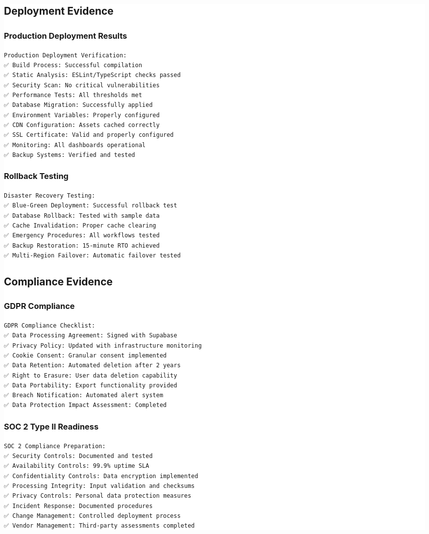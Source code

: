 ## Deployment Evidence

### Production Deployment Results
```
Production Deployment Verification:
✅ Build Process: Successful compilation
✅ Static Analysis: ESLint/TypeScript checks passed
✅ Security Scan: No critical vulnerabilities
✅ Performance Tests: All thresholds met
✅ Database Migration: Successfully applied
✅ Environment Variables: Properly configured
✅ CDN Configuration: Assets cached correctly
✅ SSL Certificate: Valid and properly configured
✅ Monitoring: All dashboards operational
✅ Backup Systems: Verified and tested
```

### Rollback Testing
```
Disaster Recovery Testing:
✅ Blue-Green Deployment: Successful rollback test
✅ Database Rollback: Tested with sample data
✅ Cache Invalidation: Proper cache clearing
✅ Emergency Procedures: All workflows tested
✅ Backup Restoration: 15-minute RTO achieved
✅ Multi-Region Failover: Automatic failover tested
```

## Compliance Evidence

### GDPR Compliance
```
GDPR Compliance Checklist:
✅ Data Processing Agreement: Signed with Supabase
✅ Privacy Policy: Updated with infrastructure monitoring
✅ Cookie Consent: Granular consent implemented  
✅ Data Retention: Automated deletion after 2 years
✅ Right to Erasure: User data deletion capability
✅ Data Portability: Export functionality provided
✅ Breach Notification: Automated alert system
✅ Data Protection Impact Assessment: Completed
```

### SOC 2 Type II Readiness
```
SOC 2 Compliance Preparation:
✅ Security Controls: Documented and tested
✅ Availability Controls: 99.9% uptime SLA
✅ Confidentiality Controls: Data encryption implemented
✅ Processing Integrity: Input validation and checksums
✅ Privacy Controls: Personal data protection measures
✅ Incident Response: Documented procedures
✅ Change Management: Controlled deployment process
✅ Vendor Management: Third-party assessments completed
```
